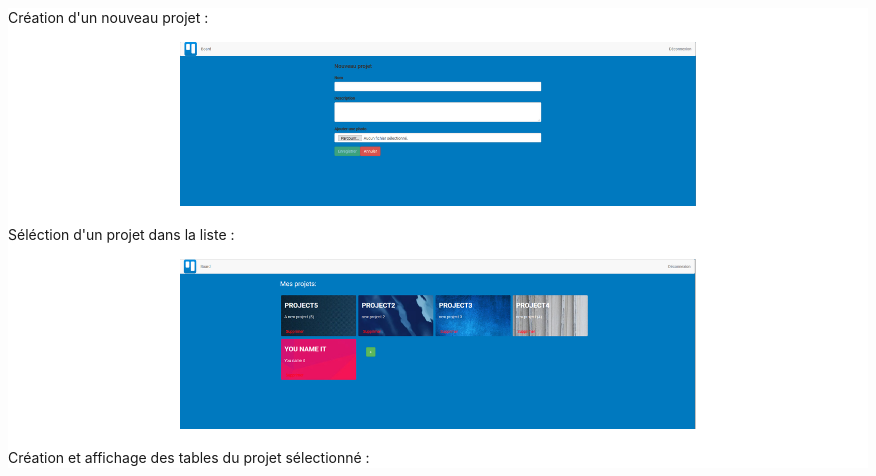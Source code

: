 
Création d'un nouveau projet :

<p align="center">
  <img width="60%" height="60%" src="/img/Trello-Newproject.png">    
</p>


Séléction d'un projet dans la liste :

<p align="center">
  <img width="60%" height="60%" src="/img/Trello-ListProject.png">    
</p>


Création et affichage des tables du projet sélectionné :

<p align="center">